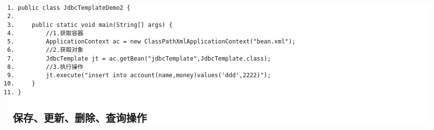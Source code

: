 <pre class="has" name="code"><code class="hljs java"><ol class="hljs-ln"><li><div class="hljs-ln-numbers"><div class="hljs-ln-line hljs-ln-n" data-line-number="1"></div></div><div class="hljs-ln-code"><div class="hljs-ln-line"><span class="hljs-keyword">public</span> <span class="hljs-class"><span class="hljs-keyword">class</span> <span class="hljs-title">JdbcTemplateDemo2</span> </span>{</div></div></li><li><div class="hljs-ln-numbers"><div class="hljs-ln-line hljs-ln-n" data-line-number="2"></div></div><div class="hljs-ln-code"><div class="hljs-ln-line"> </div></div></li><li><div class="hljs-ln-numbers"><div class="hljs-ln-line hljs-ln-n" data-line-number="3"></div></div><div class="hljs-ln-code"><div class="hljs-ln-line">    <span class="hljs-function"><span class="hljs-keyword">public</span> <span class="hljs-keyword">static</span> <span class="hljs-keyword">void</span> <span class="hljs-title">main</span><span class="hljs-params">(String[] args)</span> </span>{</div></div></li><li><div class="hljs-ln-numbers"><div class="hljs-ln-line hljs-ln-n" data-line-number="4"></div></div><div class="hljs-ln-code"><div class="hljs-ln-line">        <span class="hljs-comment">//1.获取容器</span></div></div></li><li><div class="hljs-ln-numbers"><div class="hljs-ln-line hljs-ln-n" data-line-number="5"></div></div><div class="hljs-ln-code"><div class="hljs-ln-line">        ApplicationContext ac = <span class="hljs-keyword">new</span> ClassPathXmlApplicationContext(<span class="hljs-string">"bean.xml"</span>);</div></div></li><li><div class="hljs-ln-numbers"><div class="hljs-ln-line hljs-ln-n" data-line-number="6"></div></div><div class="hljs-ln-code"><div class="hljs-ln-line">        <span class="hljs-comment">//2.获取对象</span></div></div></li><li><div class="hljs-ln-numbers"><div class="hljs-ln-line hljs-ln-n" data-line-number="7"></div></div><div class="hljs-ln-code"><div class="hljs-ln-line">        JdbcTemplate jt = ac.getBean(<span class="hljs-string">"jdbcTemplate"</span>,JdbcTemplate.class);</div></div></li><li><div class="hljs-ln-numbers"><div class="hljs-ln-line hljs-ln-n" data-line-number="8"></div></div><div class="hljs-ln-code"><div class="hljs-ln-line">        <span class="hljs-comment">//3.执行操作</span></div></div></li><li><div class="hljs-ln-numbers"><div class="hljs-ln-line hljs-ln-n" data-line-number="9"></div></div><div class="hljs-ln-code"><div class="hljs-ln-line">        jt.execute(<span class="hljs-string">"insert into account(name,money)values('ddd',2222)"</span>);</div></div></li><li><div class="hljs-ln-numbers"><div class="hljs-ln-line hljs-ln-n" data-line-number="10"></div></div><div class="hljs-ln-code"><div class="hljs-ln-line">    }</div></div></li><li><div class="hljs-ln-numbers"><div class="hljs-ln-line hljs-ln-n" data-line-number="11"></div></div><div class="hljs-ln-code"><div class="hljs-ln-line">}</div></div></li></ol></code><div class="hljs-button {2}" data-title="复制" onclick="hljs.copyCode(event)"></div></pre>
<h2 id="%C2%A0%20%E4%BF%9D%E5%AD%98%E3%80%81%E6%9B%B4%E6%96%B0%E3%80%81%E5%88%A0%E9%99%A4%E3%80%81%E6%9F%A5%E8%AF%A2%E6%93%8D%E4%BD%9C"><a name="t7"></a>&nbsp; 保存、更新、删除、查询操作</h2>